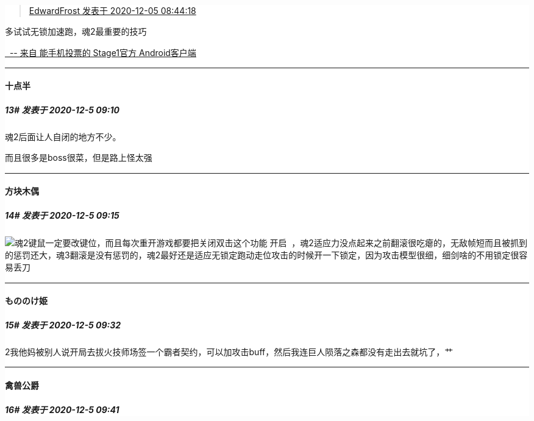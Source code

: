

<blockquote><a href="httphttps://bbs.saraba1st.com/2b/forum.php?mod=redirect&amp;goto=findpost&amp;pid=49615810&amp;ptid=1975799" target="_blank">EdwardFrost 发表于 2020-12-05 08:44:18</a></blockquote>多试试无锁加速跑，魂2最重要的技巧

[  -- 来自 能手机投票的 Stage1官方 Android客户端](https://www.coolapk.com/apk/140634)







*****

####  十点半  
##### 13#       发表于 2020-12-5 09:10




魂2后面让人自闭的地方不少。

而且很多是boss很菜，但是路上怪太强







*****

####  方块木偶  
##### 14#       发表于 2020-12-5 09:15



<img src="https://static.saraba1st.com/image/smiley/face2017/001.png" referrerpolicy="no-referrer">魂2键鼠一定要改键位，而且每次重开游戏都要把关闭双击这个功能 开启  ，魂2适应力没点起来之前翻滚很吃瘪的，无敌帧短而且被抓到的惩罚还大，魂3翻滚是没有惩罚的，魂2最好还是适应无锁定跑动走位攻击的时候开一下锁定，因为攻击模型很细，细剑啥的不用锁定很容易丢刀







*****

####  もののけ姫  
##### 15#       发表于 2020-12-5 09:32




2我他妈被别人说开局去拔火技师场签一个霸者契约，可以加攻击buff，然后我连巨人陨落之森都没有走出去就坑了，艹







*****

####  禽兽公爵  
##### 16#       发表于 2020-12-5 09:41
